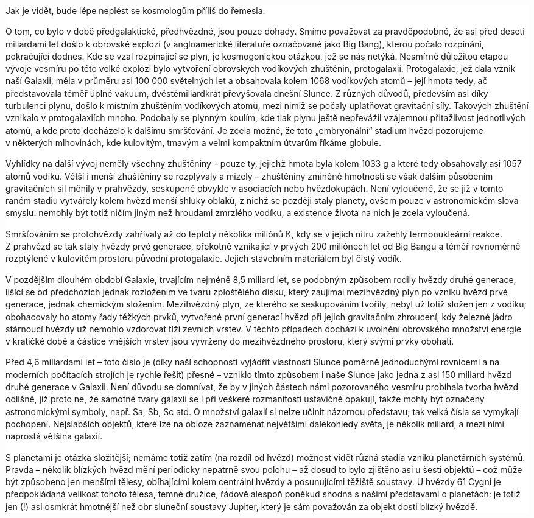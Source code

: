Jak je vidět, bude lépe neplést se kosmologům příliš do řemesla.

O tom, co bylo v době předgalaktické, předhvězdné, jsou pouze dohady. Smíme považovat za pravděpodobné, že asi před deseti miliardami let došlo k obrovské explozi (v angloamerické literatuře označované jako Big Bang), kterou počalo rozpínání, pokračující dodnes. Kde se vzal rozpínající se plyn, je kosmogonickou otázkou, jež se nás netýká. Nesmírně důležitou etapou vývoje vesmíru po této velké explozi bylo vytvoření obrovských vodíkových zhuštěnin, protogalaxií. Protogalaxie, jež dala vznik naší Galaxii, měla v průměru asi 100 000 světelných let a obsahovala kolem 1068 vodíkových atomů – její hmota tedy, ač představovala téměř úplné vakuum, dvěstěmiliardkrát převyšovala dnešní Slunce. Z různých důvodů, především asi díky turbulenci plynu, došlo k místním zhuštěním vodíkových atomů, mezi nimiž se počaly uplatňovat gravitační síly. Takových zhuštění vznikalo v protogalaxiích mnoho. Podobaly se plynným koulím, kde tlak plynu ještě nepřevážil vzájemnou přitažlivost jednotlivých atomů, a kde proto docházelo k dalšímu smršťování. Je zcela možné, že toto „embryonální“ stadium hvězd pozorujeme v některých mlhovinách, kde kulovitým, tmavým a velmi kompaktním útvarům říkáme globule.

Vyhlídky na další vývoj neměly všechny zhuštěniny – pouze ty, jejichž hmota byla kolem 1033 g a které tedy obsahovaly asi 1057 atomů vodíku. Větší i menší zhuštěniny se rozplývaly a mizely – zhuštěniny zmíněné hmotnosti se však dalším působením gravitačních sil měnily v prahvězdy, seskupené obvykle v asociacích nebo hvězdokupách. Není vyloučené, že se již v tomto raném stadiu vytvářely kolem hvězd menší shluky oblaků, z nichž se později staly planety, ovšem pouze v astronomickém slova smyslu: nemohly být totiž ničím jiným než hroudami zmrzlého vodíku, a existence života na nich je zcela vyloučená.

Smršťováním se protohvězdy zahřívaly až do teploty několika miliónů K, kdy se v jejich nitru zažehly termonukleární reakce. Z prahvězd se tak staly hvězdy prvé generace, překotně vznikající v prvých 200 miliónech let od Big Bangu a téměř rovnoměrně rozptýlené v kulovitém prostoru původní protogalaxie. Jejich stavebním materiálem byl čistý vodík.

V pozdějším dlouhém období Galaxie, trvajícím nejméně 8,5 miliard let, se podobným způsobem rodily hvězdy druhé generace, lišící se od předchozích jednak rozložením ve tvaru zploštělého disku, který zaujímal mezihvězdný plyn po vzniku hvězd prvé generace, jednak chemickým složením. Mezihvězdný plyn, ze kterého se seskupováním tvořily, nebyl už totiž složen jen z vodíku; obohacovaly ho atomy řady těžkých prvků, vytvořené první generací hvězd při jejich gravitačním zhroucení, kdy železné jádro stárnoucí hvězdy už nemohlo vzdorovat tíži zevních vrstev. V těchto případech dochází k uvolnění obrovského množství energie v kratičké době a částice vnějších vrstev jsou vyvrženy do mezihvězdného prostoru, který svými prvky obohatí.

Před 4,6 miliardami let – toto číslo je (díky naší schopnosti vyjádřit vlastnosti Slunce poměrně jednoduchými rovnicemi a na moderních počítacích strojích je rychle řešit) přesné – vzniklo tímto způsobem i naše Slunce jako jedna z asi 150 miliard hvězd druhé generace v Galaxii. Není důvodu se domnívat, že by v jiných částech námi pozorovaného vesmíru probíhala tvorba hvězd odlišně, již proto ne, že samotné tvary galaxií se i při veškeré rozmanitosti ustavičně opakují, takže mohly být označeny astronomickými symboly, např. Sa, Sb, Sc atd. O množství galaxií si nelze učinit názornou představu; tak velká čísla se vymykají pochopení. Nejslabších objektů, které lze na obloze zaznamenat největšími dalekohledy světa, je několik miliard, a mezi nimi naprostá většina galaxií.

S planetami je otázka složitější; nemáme totiž zatím (na rozdíl od hvězd) možnost vidět různá stadia vzniku planetárních systémů. Pravda – několik blízkých hvězd mění periodicky nepatrně svou polohu – až dosud to bylo zjištěno asi u šesti objektů – což může být způsobeno jen menšími tělesy, obíhajícími kolem centrální hvězdy a posunujícími těžiště soustavy. U hvězdy 61 Cygni je předpokládaná velikost tohoto tělesa, temné družice, řádově alespoň poněkud shodná s našimi představami o planetách: je totiž jen (!) asi osmkrát hmotnější než obr sluneční soustavy Jupiter, který je sám považován za objekt dosti blízký hvězdě.
